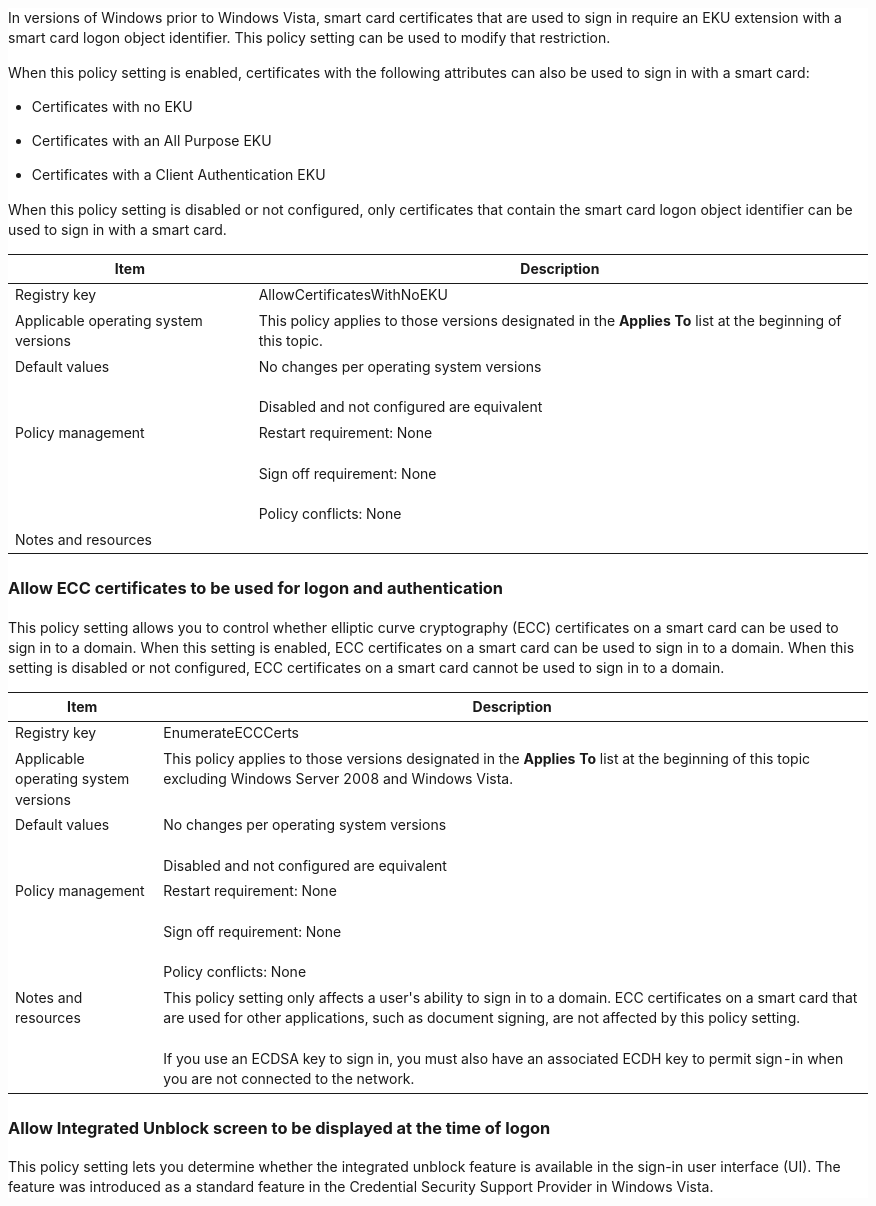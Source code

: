 In versions of Windows prior to Windows Vista, smart card certificates that are used to sign in require an EKU extension with a smart card logon object identifier. This policy setting can be used to modify that restriction.

When this policy setting is enabled, certificates with the following attributes can also be used to sign in with a smart card:

-   Certificates with no EKU

-   Certificates with an All Purpose EKU

-   Certificates with a Client Authentication EKU

When this policy setting is disabled or not configured, only certificates that contain the smart card logon object identifier can be used to sign in with a smart card.

|Item|Description|
|--------|---------------|
|Registry key|AllowCertificatesWithNoEKU|
|Applicable operating system versions|This policy applies to those versions designated in the **Applies To** list at the beginning of this topic.|
|Default values|No changes per operating system versions<br /><br />Disabled and not configured are equivalent|
|Policy management|Restart requirement: None<br /><br />Sign off requirement: None<br /><br />Policy conflicts: None|
|Notes and resources||

### <a name="BKMK_AllowECCCertificatesToBeUsedForLogonAndAuthentication "></a>Allow ECC certificates to be used for logon and authentication
This policy setting allows you to control whether elliptic curve cryptography \(ECC\) certificates on a smart card can be used to sign in to a domain. When this setting is enabled, ECC certificates on a smart card can be used to sign in to a domain. When this setting is disabled or not configured, ECC certificates on a smart card cannot be used to sign in to a domain.

|Item|Description|
|--------|---------------|
|Registry key|EnumerateECCCerts|
|Applicable operating system versions|This policy applies to those versions designated in the **Applies To** list at the beginning of this topic excluding Windows Server 2008 and Windows Vista.|
|Default values|No changes per operating system versions<br /><br />Disabled and not configured are equivalent|
|Policy management|Restart requirement: None<br /><br />Sign off requirement: None<br /><br />Policy conflicts: None|
|Notes and resources|This policy setting only affects a user's ability to sign in to a domain. ECC certificates on a smart card that are used for other applications, such as document signing, are not affected by this policy setting.<br /><br />If you use an ECDSA key to sign in, you must also have an associated ECDH key to permit sign\-in when you are not connected to the network.|

### <a name="BKMK_AllowIntegratedUnblockScreenToBeDisplayedAtTheTimeOfLogon"></a>Allow Integrated Unblock screen to be displayed at the time of logon
This policy setting lets you determine whether the integrated unblock feature is available in the sign\-in user interface \(UI\). The feature was introduced as a standard feature in the Credential Security Support Provider in Windows Vista.

